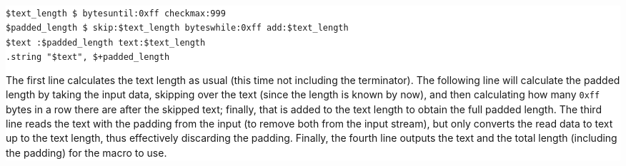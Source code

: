     $text_length $ bytesuntil:0xff checkmax:999
    $padded_length $ skip:$text_length byteswhile:0xff add:$text_length
    $text :$padded_length text:$text_length
    .string "$text", $+padded_length

The first line calculates the text length as usual (this time not including the terminator). The following line will calculate the padded length by taking the input data, skipping over the text (since the length is known by now), and then calculating how many `0xff` bytes in a row there are after the skipped text; finally, that is added to the text length to obtain the full padded length. The third line reads the text with the padding from the input (to remove both from the input stream), but only converts the read data to text up to the text length, thus effectively discarding the padding. Finally, the fourth line outputs the text and the total length (including the padding) for the macro to use.
